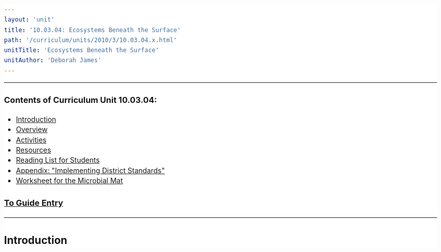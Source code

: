 ```yaml
---
layout: 'unit'
title: '10.03.04: Ecosystems Beneath the Surface'
path: '/curriculum/units/2010/3/10.03.04.x.html'
unitTitle: 'Ecosystems Beneath the Surface'
unitAuthor: 'Deborah James'
---
```


<body>
<hr/>
 <h3>
  Contents of Curriculum Unit 10.03.04:
 </h3>
 <ul>
  <a href="#a">
   <li>
    Introduction
   </li>
  </a>
  <a href="#b">
   <li>
    Overview
   </li>
  </a>
  <a href="#c">
   <li>
    Activities
   </li>
  </a>
  <a href="#d">
   <li>
    Resources
   </li>
  </a>
  <a href="#e">
   <li>
    Reading List for Students
   </li>
  </a>
  <a href="#f">
   <li>
    Appendix: "Implementing District Standards"
   </li>
  </a>
  <a href="#g">
   <li>
    Worksheet for the Microbial Mat
   </li>
  </a>
 </ul>
 <h3>
  <a href="../../../guides/2010/3/10.03.04.x.html">
   To Guide Entry
  </a>
 </h3>
<hr/>
 <h2>
  Introduction
 </h2>
 <p>